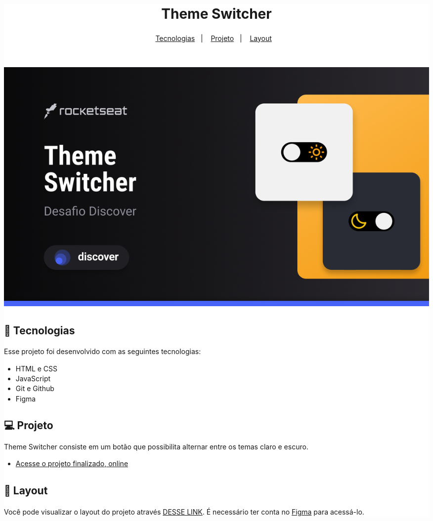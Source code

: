 <h1 align="center"> Theme Switcher </h1>

<p align="center">
  <a href="#-tecnologias">Tecnologias</a>&nbsp;&nbsp;&nbsp;|&nbsp;&nbsp;&nbsp;
  <a href="#-projeto">Projeto</a>&nbsp;&nbsp;&nbsp;|&nbsp;&nbsp;&nbsp;
  <a href="#-layout">Layout</a>&nbsp;&nbsp;&nbsp;
</p>

<br>

<p align="center">
  <img alt="projeto Theme Switcher" src=".github/preview.png" width="100%">
</p>

## 🚀 Tecnologias

Esse projeto foi desenvolvido com as seguintes tecnologias:

- HTML e CSS
- JavaScript
- Git e Github
- Figma

## 💻 Projeto

Theme Switcher consiste em um botão que possibilita alternar entre os temas claro e escuro.

- [Acesse o projeto finalizado, online](https://oldrado-jr.github.io/theme-switcher)

## 🔖 Layout

Você pode visualizar o layout do projeto através [DESSE LINK](https://www.figma.com/community/file/1241117469370182245). É necessário ter conta no [Figma](https://figma.com) para acessá-lo.
